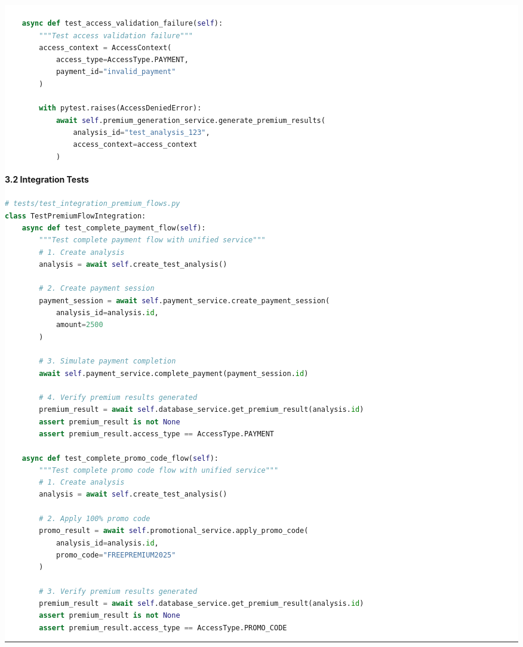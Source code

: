 ```python
    
    async def test_access_validation_failure(self):
        """Test access validation failure"""
        access_context = AccessContext(
            access_type=AccessType.PAYMENT,
            payment_id="invalid_payment"
        )
        
        with pytest.raises(AccessDeniedError):
            await self.premium_generation_service.generate_premium_results(
                analysis_id="test_analysis_123",
                access_context=access_context
            )
```

#### **3.2 Integration Tests**
```python
# tests/test_integration_premium_flows.py
class TestPremiumFlowIntegration:
    async def test_complete_payment_flow(self):
        """Test complete payment flow with unified service"""
        # 1. Create analysis
        analysis = await self.create_test_analysis()
        
        # 2. Create payment session
        payment_session = await self.payment_service.create_payment_session(
            analysis_id=analysis.id,
            amount=2500
        )
        
        # 3. Simulate payment completion
        await self.payment_service.complete_payment(payment_session.id)
        
        # 4. Verify premium results generated
        premium_result = await self.database_service.get_premium_result(analysis.id)
        assert premium_result is not None
        assert premium_result.access_type == AccessType.PAYMENT
    
    async def test_complete_promo_code_flow(self):
        """Test complete promo code flow with unified service"""
        # 1. Create analysis
        analysis = await self.create_test_analysis()
        
        # 2. Apply 100% promo code
        promo_result = await self.promotional_service.apply_promo_code(
            analysis_id=analysis.id,
            promo_code="FREEPREMIUM2025"
        )
        
        # 3. Verify premium results generated
        premium_result = await self.database_service.get_premium_result(analysis.id)
        assert premium_result is not None
        assert premium_result.access_type == AccessType.PROMO_CODE
```

---
